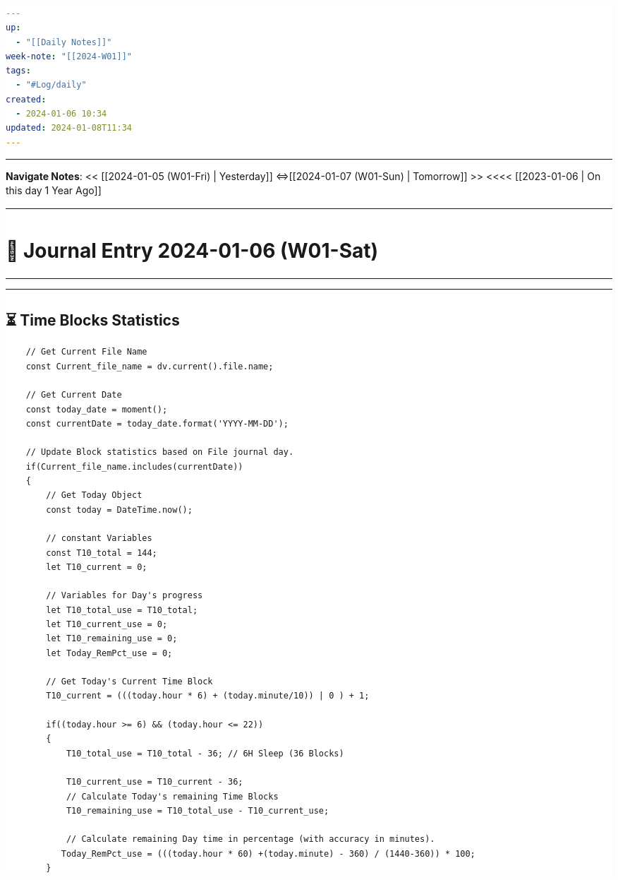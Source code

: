 ```yaml
---
up:
  - "[[Daily Notes]]"
week-note: "[[2024-W01]]"
tags:
  - "#Log/daily"
created:
  - 2024-01-06 10:34
updated: 2024-01-08T11:34
---
```


---
**Navigate Notes**:
	<< [[2024-01-05 (W01-Fri) | Yesterday]] ⇔[[2024-01-07 (W01-Sun) | Tomorrow]] >>	
	<<<< [[2023-01-06 | On this day 1 Year Ago]]

---
# 📅 Journal Entry  2024-01-06 (W01-Sat)
---
---
## ⏳ Time Blocks Statistics
```dataviewjs
	// Get Current File Name
	const Current_file_name = dv.current().file.name;
		
	// Get Current Date
	const today_date = moment();	
	const currentDate = today_date.format('YYYY-MM-DD');

	// Update Block statistics based on File journal day.
	if(Current_file_name.includes(currentDate))
	{
		// Get Today Object
		const today = DateTime.now();
		
		// constant Variables
		const T10_total = 144;
		let T10_current = 0;
		
		// Variables for Day's progress
		let T10_total_use = T10_total;
		let T10_current_use = 0;
		let T10_remaining_use = 0;
		let Today_RemPct_use = 0;

		// Get Today's Current Time Block
		T10_current = (((today.hour * 6) + (today.minute/10)) | 0 ) + 1;
		
		if((today.hour >= 6) && (today.hour <= 22))
		{
			T10_total_use = T10_total - 36; // 6H Sleep (36 Blocks)
			
			T10_current_use = T10_current - 36;
			// Calculate Today's remaining Time Blocks
			T10_remaining_use = T10_total_use - T10_current_use;

			// Calculate remaining Day time in percentage (with accuracy in minutes).
		   Today_RemPct_use = (((today.hour * 60) +(today.minute) - 360) / (1440-360)) * 100;
		}
```